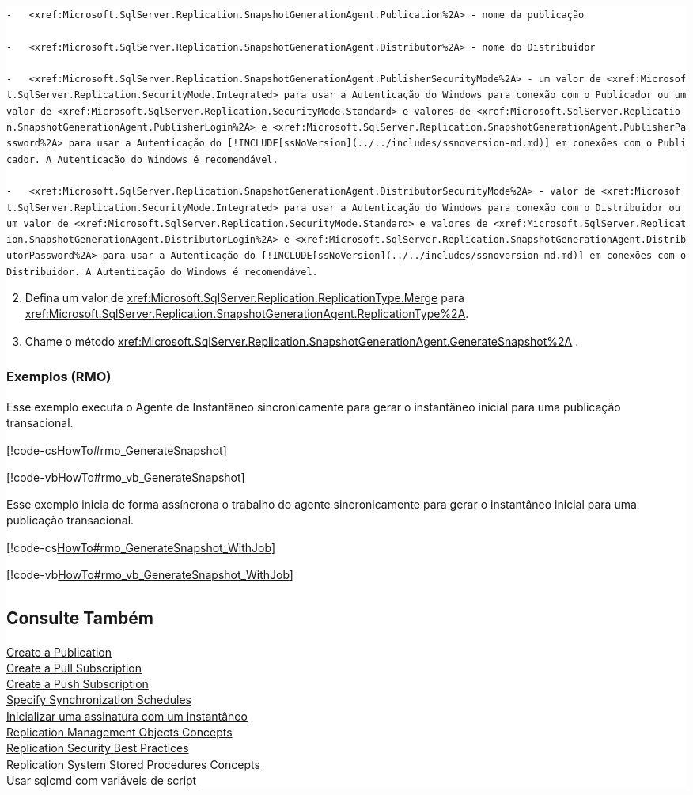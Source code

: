     -   <xref:Microsoft.SqlServer.Replication.SnapshotGenerationAgent.Publication%2A> - nome da publicação  
  
    -   <xref:Microsoft.SqlServer.Replication.SnapshotGenerationAgent.Distributor%2A> - nome do Distribuidor  
  
    -   <xref:Microsoft.SqlServer.Replication.SnapshotGenerationAgent.PublisherSecurityMode%2A> - um valor de <xref:Microsoft.SqlServer.Replication.SecurityMode.Integrated> para usar a Autenticação do Windows para conexão com o Publicador ou um valor de <xref:Microsoft.SqlServer.Replication.SecurityMode.Standard> e valores de <xref:Microsoft.SqlServer.Replication.SnapshotGenerationAgent.PublisherLogin%2A> e <xref:Microsoft.SqlServer.Replication.SnapshotGenerationAgent.PublisherPassword%2A> para usar a Autenticação do [!INCLUDE[ssNoVersion](../../includes/ssnoversion-md.md)] em conexões com o Publicador. A Autenticação do Windows é recomendável.  
  
    -   <xref:Microsoft.SqlServer.Replication.SnapshotGenerationAgent.DistributorSecurityMode%2A> - valor de <xref:Microsoft.SqlServer.Replication.SecurityMode.Integrated> para usar a Autenticação do Windows para conexão com o Distribuidor ou um valor de <xref:Microsoft.SqlServer.Replication.SecurityMode.Standard> e valores de <xref:Microsoft.SqlServer.Replication.SnapshotGenerationAgent.DistributorLogin%2A> e <xref:Microsoft.SqlServer.Replication.SnapshotGenerationAgent.DistributorPassword%2A> para usar a Autenticação do [!INCLUDE[ssNoVersion](../../includes/ssnoversion-md.md)] em conexões com o Distribuidor. A Autenticação do Windows é recomendável.  
  
2.  Defina um valor de <xref:Microsoft.SqlServer.Replication.ReplicationType.Merge> para <xref:Microsoft.SqlServer.Replication.SnapshotGenerationAgent.ReplicationType%2A>.  
  
3.  Chame o método <xref:Microsoft.SqlServer.Replication.SnapshotGenerationAgent.GenerateSnapshot%2A> .  
  
###  <a name="PShellExample"></a> Exemplos (RMO)  
 Esse exemplo executa o Agente de Instantâneo sincronicamente para gerar o instantâneo inicial para uma publicação transacional.  
  
 [!code-cs[HowTo#rmo_GenerateSnapshot](../../relational-databases/replication/codesnippet/csharp/rmohowto/rmotestevelope.cs#rmo_generatesnapshot)]  
  
 [!code-vb[HowTo#rmo_vb_GenerateSnapshot](../../relational-databases/replication/codesnippet/visualbasic/rmohowtovb/rmotestenv.vb#rmo_vb_generatesnapshot)]  
  
 Esse exemplo inicia de forma assíncrona o trabalho do agente sincronicamente para gerar o instantâneo inicial para uma publicação transacional.  
  
 [!code-cs[HowTo#rmo_GenerateSnapshot_WithJob](../../relational-databases/replication/codesnippet/csharp/rmohowto/rmotestevelope.cs#rmo_generatesnapshot_withjob)]  
  
 [!code-vb[HowTo#rmo_vb_GenerateSnapshot_WithJob](../../relational-databases/replication/codesnippet/visualbasic/rmohowtovb/rmotestenv.vb#rmo_vb_generatesnapshot_withjob)]  
  
## <a name="see-also"></a>Consulte Também  
 [Create a Publication](../../relational-databases/replication/publish/create-a-publication.md)   
 [Create a Pull Subscription](../../relational-databases/replication/create-a-pull-subscription.md)   
 [Create a Push Subscription](../../relational-databases/replication/create-a-push-subscription.md)   
 [Specify Synchronization Schedules](../../relational-databases/replication/specify-synchronization-schedules.md)   
 [Inicializar uma assinatura com um instantâneo](../../relational-databases/replication/initialize-a-subscription-with-a-snapshot.md)   
 [Replication Management Objects Concepts](../../relational-databases/replication/concepts/replication-management-objects-concepts.md)   
 [Replication Security Best Practices](../../relational-databases/replication/security/replication-security-best-practices.md)   
 [Replication System Stored Procedures Concepts](../../relational-databases/replication/concepts/replication-system-stored-procedures-concepts.md)   
 [Usar sqlcmd com variáveis de script](../../relational-databases/scripting/sqlcmd-use-with-scripting-variables.md)  
  
  
